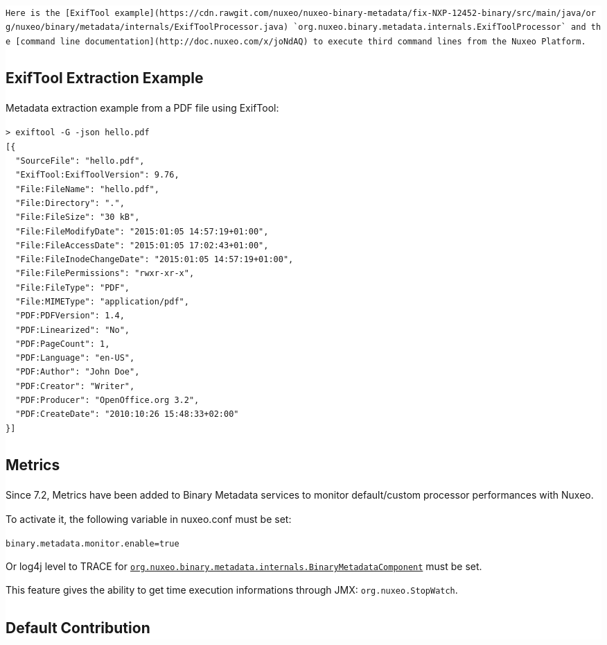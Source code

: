     Here is the [ExifTool example](https://cdn.rawgit.com/nuxeo/nuxeo-binary-metadata/fix-NXP-12452-binary/src/main/java/org/nuxeo/binary/metadata/internals/ExifToolProcessor.java) `org.nuxeo.binary.metadata.internals.ExifToolProcessor` and the [command line documentation](http://doc.nuxeo.com/x/joNdAQ) to execute third command lines from the Nuxeo Platform.

## ExifTool Extraction Example

Metadata extraction example from a PDF file using ExifTool:

```
> exiftool -G -json hello.pdf
[{
  "SourceFile": "hello.pdf",
  "ExifTool:ExifToolVersion": 9.76,
  "File:FileName": "hello.pdf",
  "File:Directory": ".",
  "File:FileSize": "30 kB",
  "File:FileModifyDate": "2015:01:05 14:57:19+01:00",
  "File:FileAccessDate": "2015:01:05 17:02:43+01:00",
  "File:FileInodeChangeDate": "2015:01:05 14:57:19+01:00",
  "File:FilePermissions": "rwxr-xr-x",
  "File:FileType": "PDF",
  "File:MIMEType": "application/pdf",
  "PDF:PDFVersion": 1.4,
  "PDF:Linearized": "No",
  "PDF:PageCount": 1,
  "PDF:Language": "en-US",
  "PDF:Author": "John Doe",
  "PDF:Creator": "Writer",
  "PDF:Producer": "OpenOffice.org 3.2",
  "PDF:CreateDate": "2010:10:26 15:48:33+02:00"
}]
```

## Metrics

Since 7.2, Metrics have been added to Binary Metadata services to monitor default/custom processor performances with Nuxeo.

To activate it, the following variable in nuxeo.conf must be set:

```
binary.metadata.monitor.enable=true
```

Or log4j level to TRACE for [`org.nuxeo.binary.metadata.internals.BinaryMetadataComponent`](http://community.nuxeo.com/api/nuxeo/release-7.10/javadoc/org/nuxeo/binary/metadata/internals/BinaryMetadataComponent.html) must be set.

This feature gives the ability to get time execution informations through JMX: `org.nuxeo.StopWatch`.

## Default Contribution
